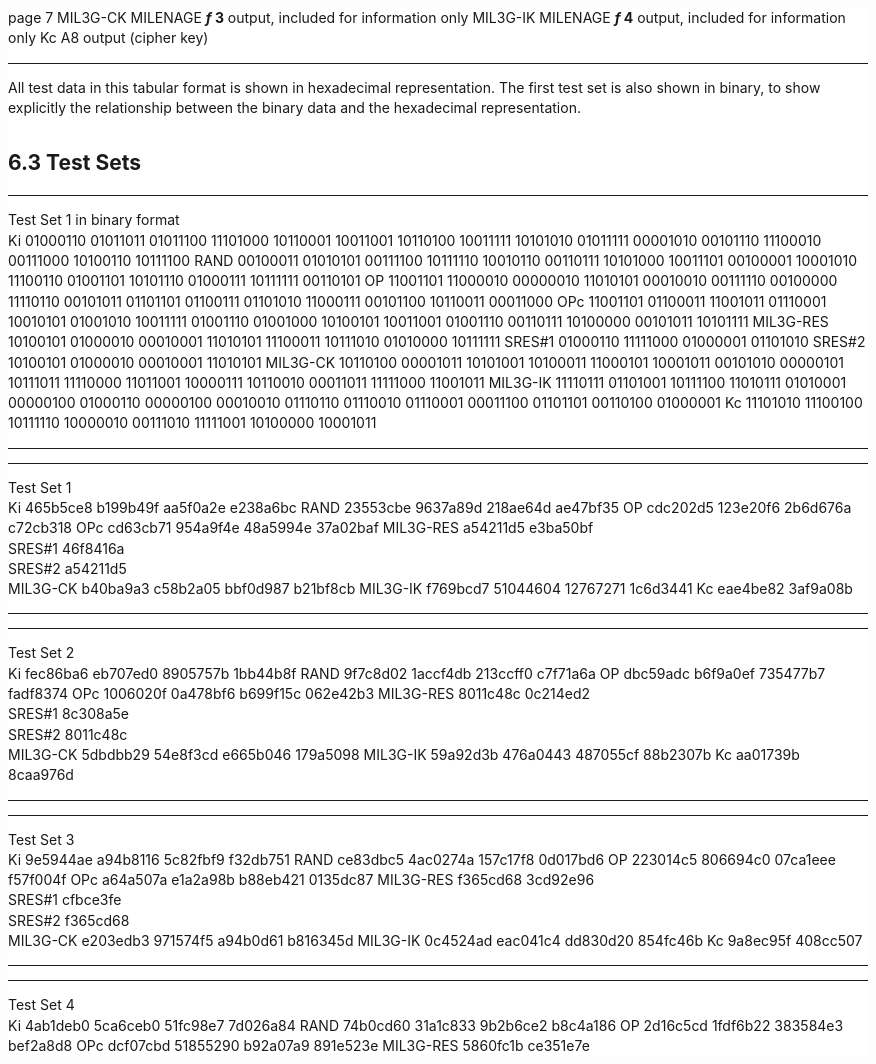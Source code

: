 page 7 MIL3G-CK MILENAGE **_f_ 3** output, included for information only
MIL3G-IK MILENAGE **_f_ 4** output, included for information only Kc A8 output
(cipher key)
* * *
All test data in this tabular format is shown in hexadecimal representation.
The first test set is also shown in binary, to show explicitly the
relationship between the binary data and the hexadecimal representation.
## 6.3 Test Sets
* * *
Test Set 1 in binary format  
Ki 01000110 01011011 01011100 11101000 10110001 10011001 10110100 10011111
10101010 01011111 00001010 00101110 11100010 00111000 10100110 10111100 RAND
00100011 01010101 00111100 10111110 10010110 00110111 10101000 10011101
00100001 10001010 11100110 01001101 10101110 01000111 10111111 00110101 OP
11001101 11000010 00000010 11010101 00010010 00111110 00100000 11110110
00101011 01101101 01100111 01101010 11000111 00101100 10110011 00011000 OPc
11001101 01100011 11001011 01110001 10010101 01001010 10011111 01001110
01001000 10100101 10011001 01001110 00110111 10100000 00101011 10101111
MIL3G-RES 10100101 01000010 00010001 11010101 11100011 10111010 01010000
10111111 SRES#1 01000110 11111000 01000001 01101010 SRES#2 10100101 01000010
00010001 11010101 MIL3G-CK 10110100 00001011 10101001 10100011 11000101
10001011 00101010 00000101 10111011 11110000 11011001 10000111 10110010
00011011 11111000 11001011 MIL3G-IK 11110111 01101001 10111100 11010111
01010001 00000100 01000110 00000100 00010010 01110110 01110010 01110001
00011100 01101101 00110100 01000001 Kc 11101010 11100100 10111110 10000010
00111010 11111001 10100000 10001011
* * *
* * *
Test Set 1  
Ki 465b5ce8 b199b49f aa5f0a2e e238a6bc RAND 23553cbe 9637a89d 218ae64d
ae47bf35 OP cdc202d5 123e20f6 2b6d676a c72cb318 OPc cd63cb71 954a9f4e 48a5994e
37a02baf MIL3G-RES a54211d5 e3ba50bf  
SRES#1 46f8416a  
SRES#2 a54211d5  
MIL3G-CK b40ba9a3 c58b2a05 bbf0d987 b21bf8cb MIL3G-IK f769bcd7 51044604
12767271 1c6d3441 Kc eae4be82 3af9a08b
* * *
* * *
Test Set 2  
Ki fec86ba6 eb707ed0 8905757b 1bb44b8f RAND 9f7c8d02 1accf4db 213ccff0
c7f71a6a OP dbc59adc b6f9a0ef 735477b7 fadf8374 OPc 1006020f 0a478bf6 b699f15c
062e42b3 MIL3G-RES 8011c48c 0c214ed2  
SRES#1 8c308a5e  
SRES#2 8011c48c  
MIL3G-CK 5dbdbb29 54e8f3cd e665b046 179a5098 MIL3G-IK 59a92d3b 476a0443
487055cf 88b2307b Kc aa01739b 8caa976d
* * *
* * *
Test Set 3  
Ki 9e5944ae a94b8116 5c82fbf9 f32db751 RAND ce83dbc5 4ac0274a 157c17f8
0d017bd6 OP 223014c5 806694c0 07ca1eee f57f004f OPc a64a507a e1a2a98b b88eb421
0135dc87 MIL3G-RES f365cd68 3cd92e96  
SRES#1 cfbce3fe  
SRES#2 f365cd68  
MIL3G-CK e203edb3 971574f5 a94b0d61 b816345d MIL3G-IK 0c4524ad eac041c4
dd830d20 854fc46b Kc 9a8ec95f 408cc507
* * *
* * *
Test Set 4  
Ki 4ab1deb0 5ca6ceb0 51fc98e7 7d026a84 RAND 74b0cd60 31a1c833 9b2b6ce2
b8c4a186 OP 2d16c5cd 1fdf6b22 383584e3 bef2a8d8 OPc dcf07cbd 51855290 b92a07a9
891e523e MIL3G-RES 5860fc1b ce351e7e  